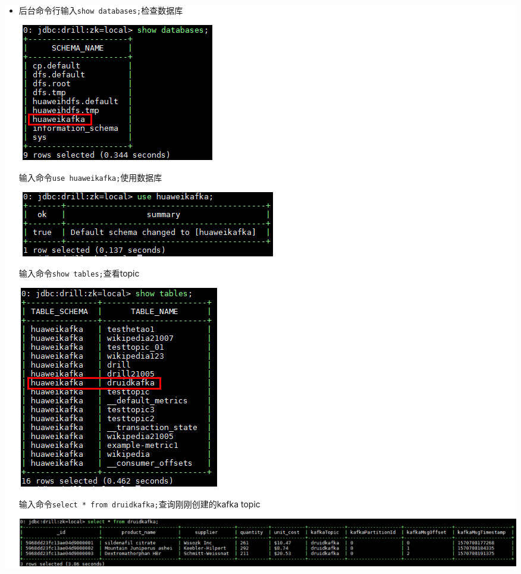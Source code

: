 - 后台命令行输入`show databases;`检查数据库

  ![](assets/ApacheDrilltoHD651/markdown-img-paste-20191010195607346.png)

  输入命令`use huaweikafka;`使用数据库

  ![](assets/ApacheDrilltoHD651/markdown-img-paste-20191010195639877.png)

  输入命令`show tables;`查看topic

  ![](assets/ApacheDrilltoHD651/markdown-img-paste-20191010195732288.png)

  输入命令`select * from druidkafka;`查询刚刚创建的kafka topic

  ![](assets/ApacheDrilltoHD651/markdown-img-paste-20191010195822879.png)

